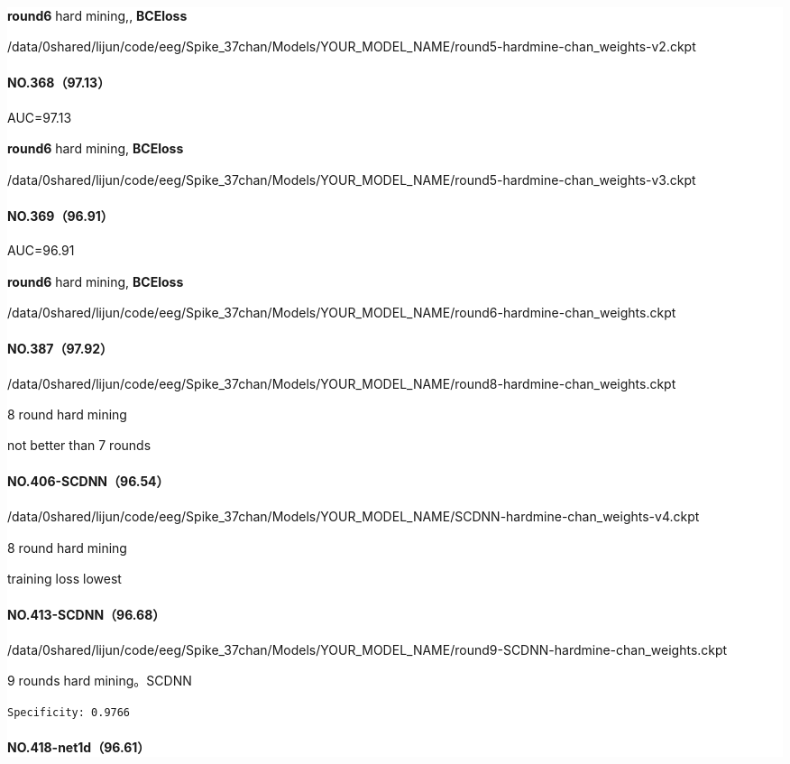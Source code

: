 **round6** hard mining,, **BCEloss**

/data/0shared/lijun/code/eeg/Spike_37chan/Models/YOUR_MODEL_NAME/round5-hardmine-chan_weights-v2.ckpt



#### NO.368（97.13）

AUC=97.13

**round6** hard mining, **BCEloss**

/data/0shared/lijun/code/eeg/Spike_37chan/Models/YOUR_MODEL_NAME/round5-hardmine-chan_weights-v3.ckpt





#### NO.369（96.91）

AUC=96.91

**round6** hard mining,  **BCEloss**

/data/0shared/lijun/code/eeg/Spike_37chan/Models/YOUR_MODEL_NAME/round6-hardmine-chan_weights.ckpt





#### NO.387（97.92）

/data/0shared/lijun/code/eeg/Spike_37chan/Models/YOUR_MODEL_NAME/round8-hardmine-chan_weights.ckpt

8 round hard mining 

not better than 7 rounds



#### NO.406-SCDNN（96.54）

/data/0shared/lijun/code/eeg/Spike_37chan/Models/YOUR_MODEL_NAME/SCDNN-hardmine-chan_weights-v4.ckpt

8 round hard mining 

training loss lowest



#### NO.413-SCDNN（96.68）

/data/0shared/lijun/code/eeg/Spike_37chan/Models/YOUR_MODEL_NAME/round9-SCDNN-hardmine-chan_weights.ckpt

9 rounds hard mining。SCDNN

```
Specificity: 0.9766
```



#### NO.418-net1d（96.61）
